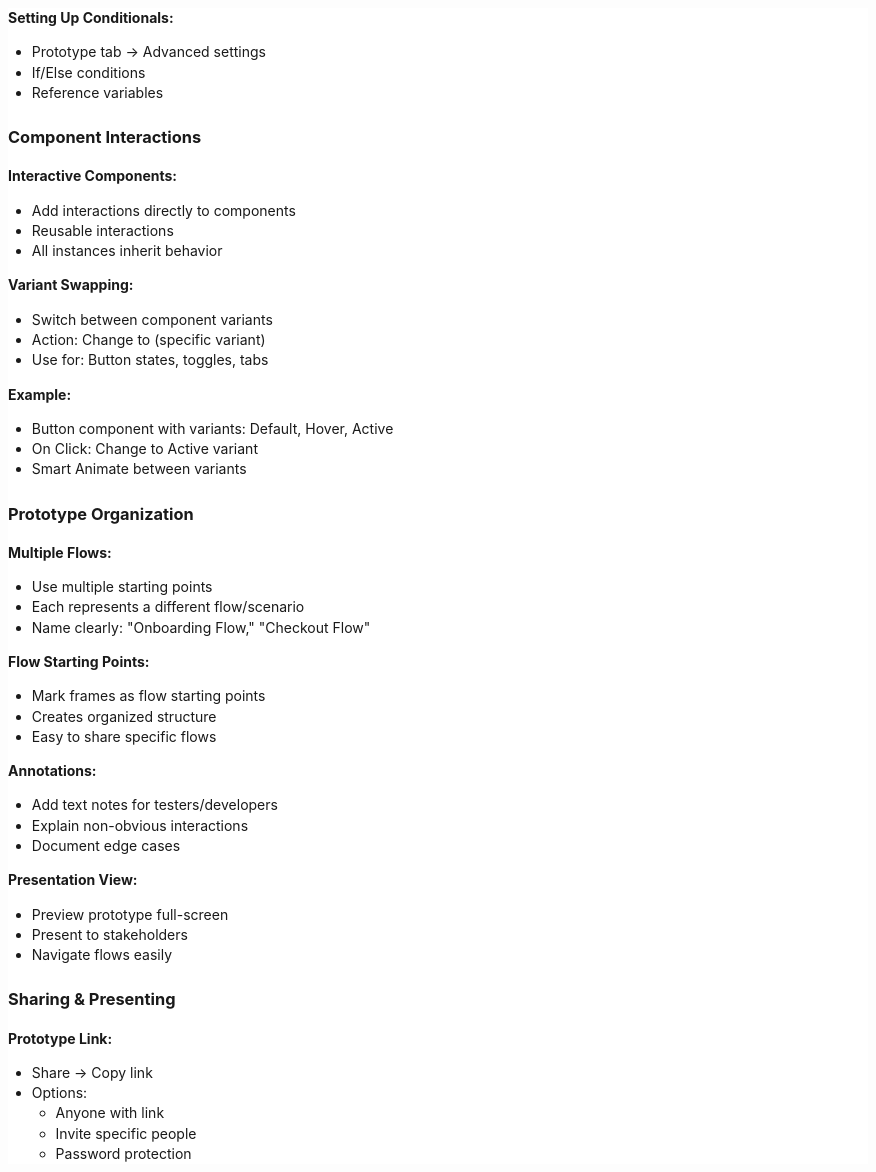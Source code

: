 **Setting Up Conditionals:**

- Prototype tab → Advanced settings
- If/Else conditions
- Reference variables

### Component Interactions

**Interactive Components:**

- Add interactions directly to components
- Reusable interactions
- All instances inherit behavior

**Variant Swapping:**

- Switch between component variants
- Action: Change to (specific variant)
- Use for: Button states, toggles, tabs

**Example:**

- Button component with variants: Default, Hover, Active
- On Click: Change to Active variant
- Smart Animate between variants

### Prototype Organization

**Multiple Flows:**

- Use multiple starting points
- Each represents a different flow/scenario
- Name clearly: "Onboarding Flow," "Checkout Flow"

**Flow Starting Points:**

- Mark frames as flow starting points
- Creates organized structure
- Easy to share specific flows

**Annotations:**

- Add text notes for testers/developers
- Explain non-obvious interactions
- Document edge cases

**Presentation View:**

- Preview prototype full-screen
- Present to stakeholders
- Navigate flows easily

### Sharing & Presenting

**Prototype Link:**

- Share → Copy link
- Options:
  - Anyone with link
  - Invite specific people
  - Password protection
